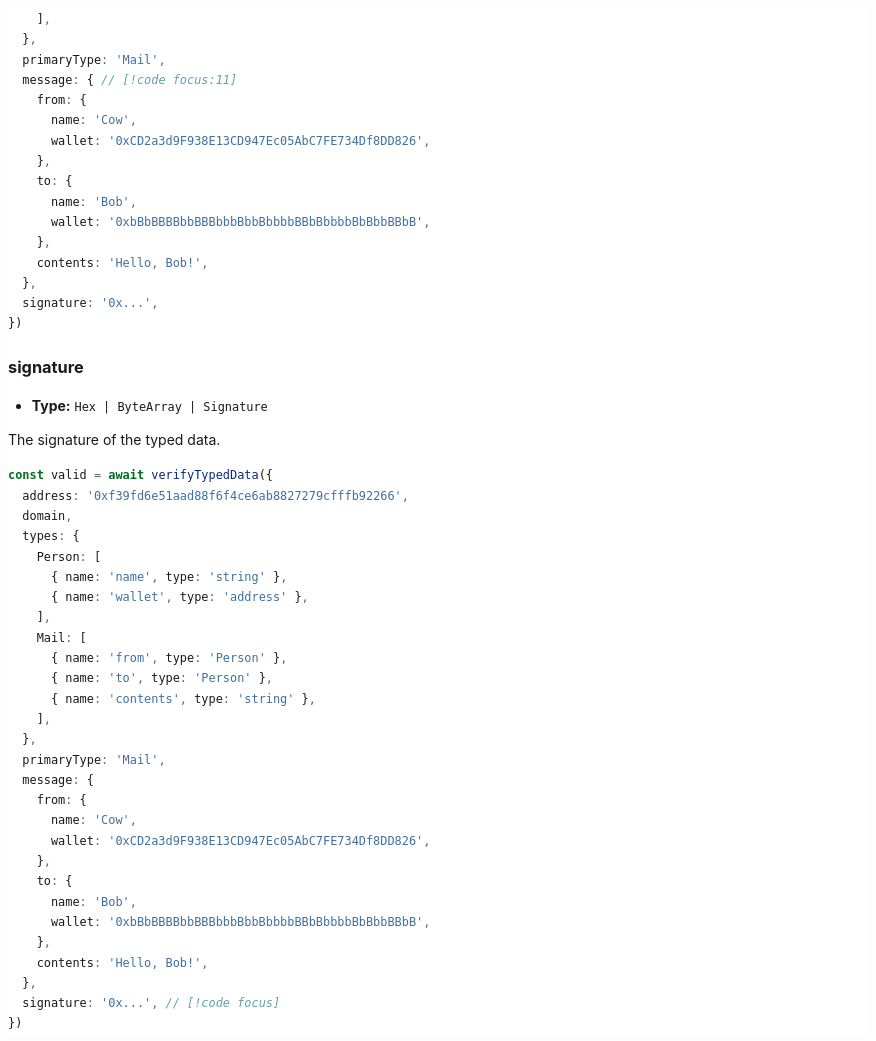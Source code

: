 ```ts
    ],
  },
  primaryType: 'Mail',
  message: { // [!code focus:11]
    from: {
      name: 'Cow',
      wallet: '0xCD2a3d9F938E13CD947Ec05AbC7FE734Df8DD826',
    },
    to: {
      name: 'Bob',
      wallet: '0xbBbBBBBbbBBBbbbBbbBbbbbBBbBbbbbBbBbbBBbB',
    },
    contents: 'Hello, Bob!',
  },
  signature: '0x...',
})
```

### signature

- **Type:** `Hex | ByteArray | Signature`

The signature of the typed data.

```ts
const valid = await verifyTypedData({
  address: '0xf39fd6e51aad88f6f4ce6ab8827279cfffb92266',
  domain,
  types: {
    Person: [
      { name: 'name', type: 'string' },
      { name: 'wallet', type: 'address' },
    ],
    Mail: [
      { name: 'from', type: 'Person' },
      { name: 'to', type: 'Person' },
      { name: 'contents', type: 'string' },
    ],
  },
  primaryType: 'Mail',
  message: {
    from: {
      name: 'Cow',
      wallet: '0xCD2a3d9F938E13CD947Ec05AbC7FE734Df8DD826',
    },
    to: {
      name: 'Bob',
      wallet: '0xbBbBBBBbbBBBbbbBbbBbbbbBBbBbbbbBbBbbBBbB',
    },
    contents: 'Hello, Bob!',
  },
  signature: '0x...', // [!code focus]
})
```
